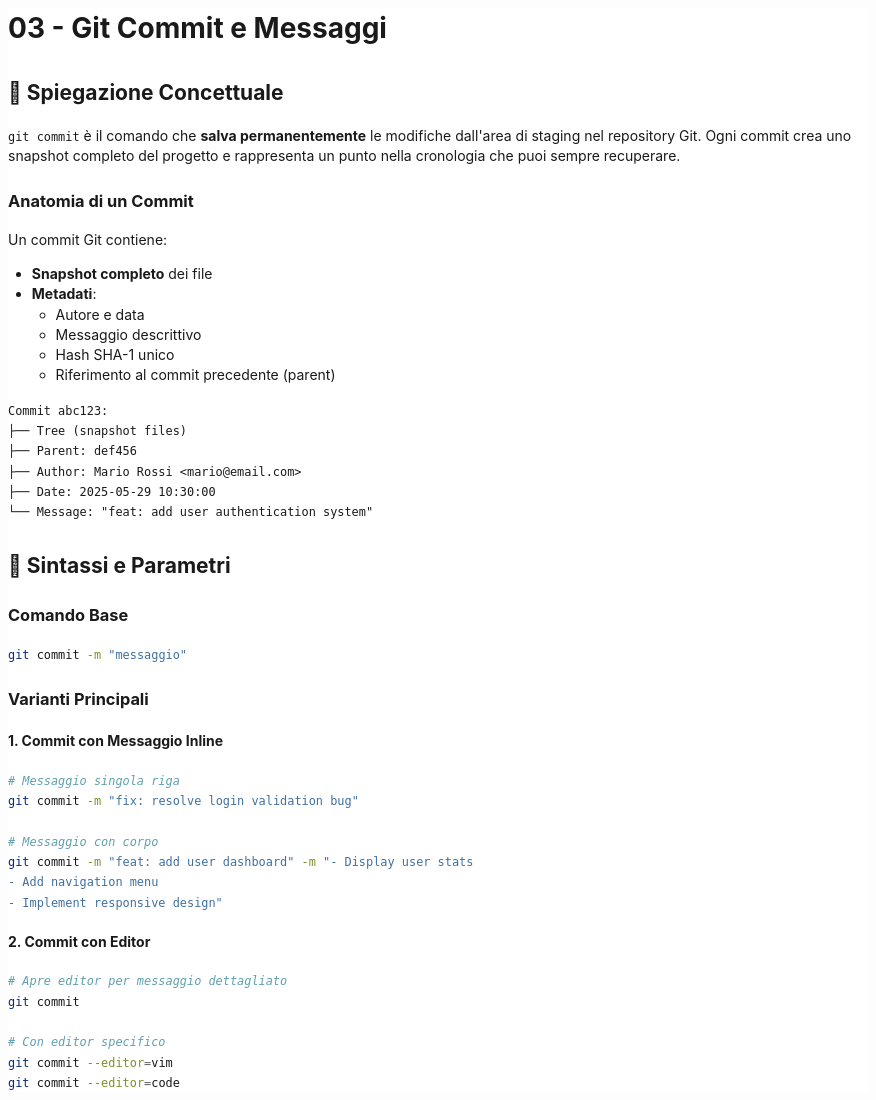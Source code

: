 # 03 - Git Commit e Messaggi

## 📖 Spiegazione Concettuale

`git commit` è il comando che **salva permanentemente** le modifiche dall'area di staging nel repository Git. Ogni commit crea uno snapshot completo del progetto e rappresenta un punto nella cronologia che puoi sempre recuperare.

### Anatomia di un Commit

Un commit Git contiene:
- **Snapshot completo** dei file
- **Metadati**:
  - Autore e data
  - Messaggio descrittivo
  - Hash SHA-1 unico
  - Riferimento al commit precedente (parent)

```
Commit abc123:
├── Tree (snapshot files)
├── Parent: def456
├── Author: Mario Rossi <mario@email.com>
├── Date: 2025-05-29 10:30:00
└── Message: "feat: add user authentication system"
```

## 🔧 Sintassi e Parametri

### Comando Base
```bash
git commit -m "messaggio"
```

### Varianti Principali

#### 1. Commit con Messaggio Inline
```bash
# Messaggio singola riga
git commit -m "fix: resolve login validation bug"

# Messaggio con corpo
git commit -m "feat: add user dashboard" -m "- Display user stats
- Add navigation menu
- Implement responsive design"
```

#### 2. Commit con Editor
```bash
# Apre editor per messaggio dettagliato
git commit

# Con editor specifico
git commit --editor=vim
git commit --editor=code
```
